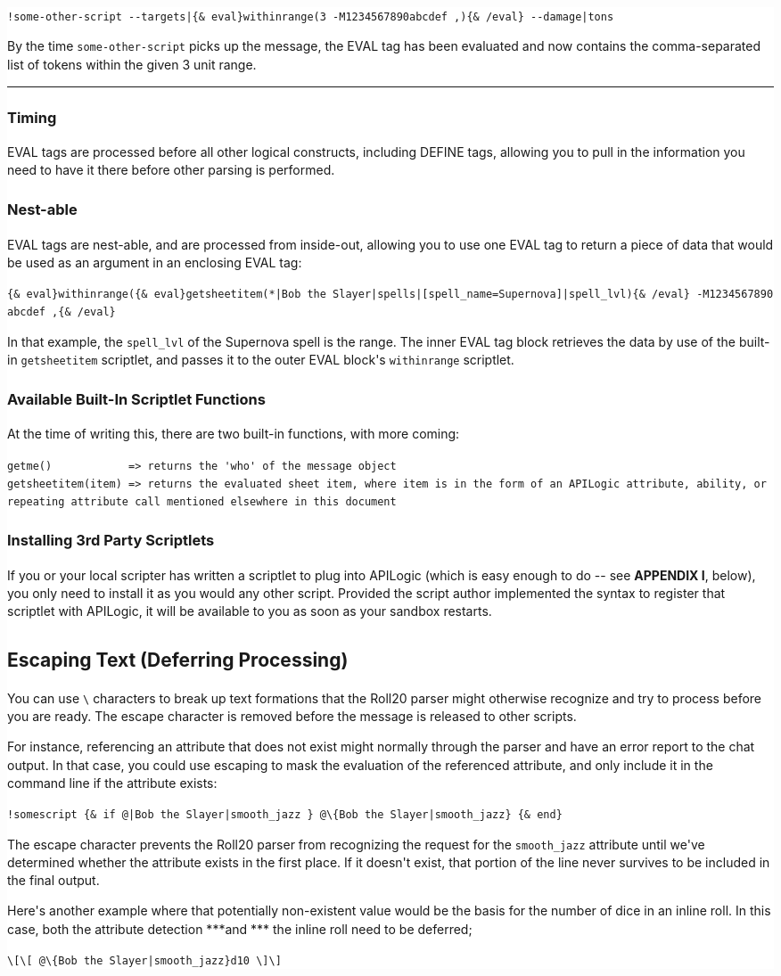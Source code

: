     !some-other-script --targets|{& eval}withinrange(3 -M1234567890abcdef ,){& /eval} --damage|tons

By the time `some-other-script` picks up the message, the EVAL tag has been evaluated and now contains the comma-separated list of tokens within the given 3 unit range.

---
### Timing
EVAL tags are processed before all other logical constructs, including DEFINE tags, allowing you to pull in the information you need to have it there before other parsing is performed.
### Nest-able
EVAL tags are nest-able, and are processed from inside-out, allowing you to use one EVAL tag to return a piece of data that would be used as an argument in an enclosing EVAL tag:

    {& eval}withinrange({& eval}getsheetitem(*|Bob the Slayer|spells|[spell_name=Supernova]|spell_lvl){& /eval} -M1234567890abcdef ,{& /eval}

In that example, the `spell_lvl` of the Supernova spell is the range. The inner EVAL tag block retrieves the data by use of the built-in `getsheetitem` scriptlet, and passes it to the outer EVAL block's `withinrange` scriptlet.

### Available Built-In Scriptlet Functions
At the time of writing this, there are two built-in functions, with more coming:

    getme()            => returns the 'who' of the message object
    getsheetitem(item) => returns the evaluated sheet item, where item is in the form of an APILogic attribute, ability, or repeating attribute call mentioned elsewhere in this document
### Installing 3rd Party Scriptlets
If you or your local scripter has written a scriptlet to plug into APILogic (which is easy enough to do -- see **APPENDIX I**, below), you only need to install it as you would any other script. Provided the script author implemented the syntax to register that scriptlet with APILogic, it will be available to you as soon as your sandbox restarts.

## Escaping Text (Deferring Processing)
You can use `\` characters to break up text formations that the Roll20 parser might otherwise recognize and try to process before you are ready. The escape character is removed before the message is released to other scripts.

For instance, referencing an attribute that does not exist might normally through the parser and have an error report to the chat output. In that case, you could use escaping to mask the evaluation of the referenced attribute, and only include it in the command line if the attribute exists:

    !somescript {& if @|Bob the Slayer|smooth_jazz } @\{Bob the Slayer|smooth_jazz} {& end}
The escape character prevents the Roll20 parser from recognizing the request for the `smooth_jazz` attribute until we've determined whether the attribute exists in the first place. If it doesn't exist, that portion of the line never survives to be included in the final output.

Here's another example where that potentially non-existent value would be the basis for the number of dice in an inline roll. In this case, both the attribute detection ***and *** the inline roll need to be deferred;

    \[\[ @\{Bob the Slayer|smooth_jazz}d10 \]\]
